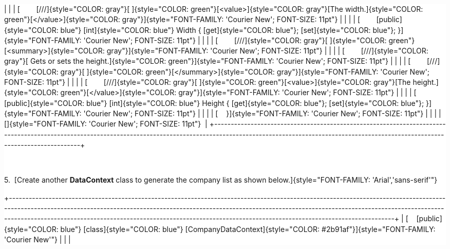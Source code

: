 |                                                                                                                                                                                                                                  |
| [        [///]{style="COLOR: gray"}[ ]{style="COLOR: green"}[\<value\>]{style="COLOR: gray"}[The width.]{style="COLOR: green"}[\</value\>]{style="COLOR: gray"}]{style="FONT-FAMILY: 'Courier New'; FONT-SIZE: 11pt"}            |
|                                                                                                                                                                                                                                  |
| [        [public]{style="COLOR: blue"} [int]{style="COLOR: blue"} Width { [get]{style="COLOR: blue"}; [set]{style="COLOR: blue"}; }]{style="FONT-FAMILY: 'Courier New'; FONT-SIZE: 11pt"}                                        |
|                                                                                                                                                                                                                                  |
| [        [///]{style="COLOR: gray"}[ ]{style="COLOR: green"}[\<summary\>]{style="COLOR: gray"}]{style="FONT-FAMILY: 'Courier New'; FONT-SIZE: 11pt"}                                                                             |
|                                                                                                                                                                                                                                  |
| [        [///]{style="COLOR: gray"}[ Gets or sets the height.]{style="COLOR: green"}]{style="FONT-FAMILY: 'Courier New'; FONT-SIZE: 11pt"}                                                                                       |
|                                                                                                                                                                                                                                  |
| [        [///]{style="COLOR: gray"}[ ]{style="COLOR: green"}[\</summary\>]{style="COLOR: gray"}]{style="FONT-FAMILY: 'Courier New'; FONT-SIZE: 11pt"}                                                                            |
|                                                                                                                                                                                                                                  |
| [        [///]{style="COLOR: gray"}[ ]{style="COLOR: green"}[\<value\>]{style="COLOR: gray"}[The height.]{style="COLOR: green"}[\</value\>]{style="COLOR: gray"}]{style="FONT-FAMILY: 'Courier New'; FONT-SIZE: 11pt"}           |
|                                                                                                                                                                                                                                  |
| [        [public]{style="COLOR: blue"} [int]{style="COLOR: blue"} Height { [get]{style="COLOR: blue"}; [set]{style="COLOR: blue"}; }]{style="FONT-FAMILY: 'Courier New'; FONT-SIZE: 11pt"}                                       |
|                                                                                                                                                                                                                                  |
| [    }]{style="FONT-FAMILY: 'Courier New'; FONT-SIZE: 11pt"}                                                                                                                                                                     |
|                                                                                                                                                                                                                                  |
| []{style="FONT-FAMILY: 'Courier New'; FONT-SIZE: 11pt"}                                                                                                                                                                          |
+----------------------------------------------------------------------------------------------------------------------------------------------------------------------------------------------------------------------------------+

 

5.  [Create another **DataContext** class to generate the company list as shown below.]{style="FONT-FAMILY: 'Arial','sans-serif'"}

+-----------------------------------------------------------------------------------------------------------------------------------------------------------------------------------------------------------------------------------------------------------------------------------------------------------------------------------------------------------------------------------------------+
| [    [public]{style="COLOR: blue"} [class]{style="COLOR: blue"} [CompanyDataContext]{style="COLOR: #2b91af"}]{style="FONT-FAMILY: 'Courier New'"}                                                                                                                                                                                                                                             |
|                                                                                                                                                                                                                                                                                                                                                                                               |